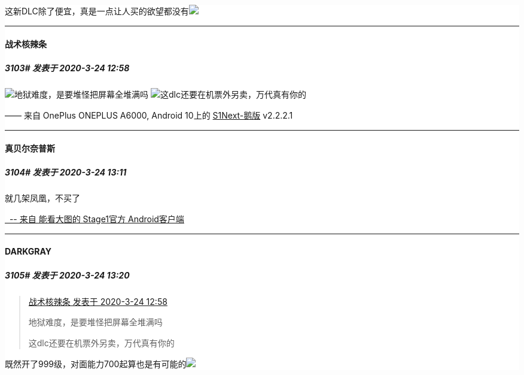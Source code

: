


这新DLC除了便宜，真是一点让人买的欲望都没有<img src="https://static.saraba1st.com/image/smiley/face2017/015.png" referrerpolicy="no-referrer">







-----

####  战术核辣条  
##### 3103#       发表于 2020-3-24 12:58



<img src="https://static.saraba1st.com/image/smiley/face2017/001.png" referrerpolicy="no-referrer">地狱难度，是要堆怪把屏幕全堆满吗
<img src="https://static.saraba1st.com/image/smiley/face2017/004.gif" referrerpolicy="no-referrer">这dlc还要在机票外另卖，万代真有你的

—— 来自 OnePlus ONEPLUS A6000, Android 10上的 [S1Next-鹅版](https://github.com/ykrank/S1-Next/releases) v2.2.2.1







-----

####  真贝尔奈普斯  
##### 3104#       发表于 2020-3-24 13:11




就几架凤凰，不买了

[  -- 来自 能看大图的 Stage1官方 Android客户端](https://www.coolapk.com/apk/140634)







-----

####  DARKGRAY  
##### 3105#       发表于 2020-3-24 13:20



<blockquote><a href="httphttps://bbs.saraba1st.com/2b/forum.php?mod=redirect&amp;goto=findpost&amp;pid=46855143&amp;ptid=1805691" target="_blank">战术核辣条 发表于 2020-3-24 12:58</a>

地狱难度，是要堆怪把屏幕全堆满吗

这dlc还要在机票外另卖，万代真有你的</blockquote>
既然开了999级，对面能力700起算也是有可能的<img src="https://static.saraba1st.com/image/smiley/face2017/040.png" referrerpolicy="no-referrer">



